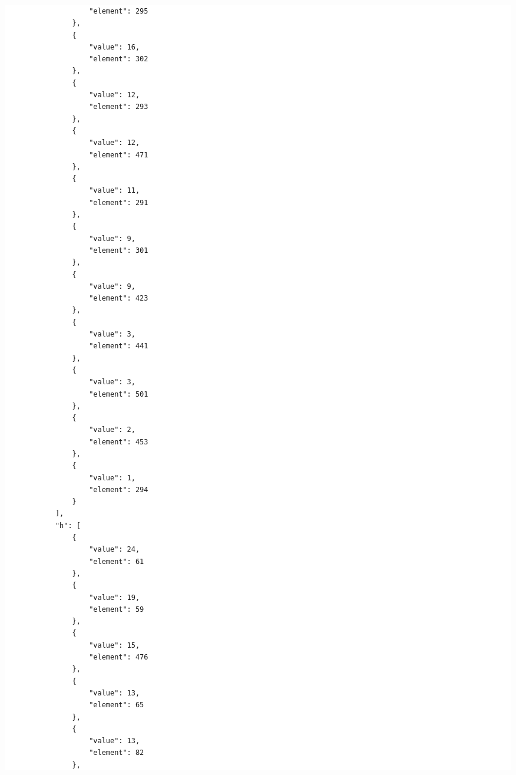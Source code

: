 						"element": 295
					},
					{
						"value": 16,
						"element": 302
					},
					{
						"value": 12,
						"element": 293
					},
					{
						"value": 12,
						"element": 471
					},
					{
						"value": 11,
						"element": 291
					},
					{
						"value": 9,
						"element": 301
					},
					{
						"value": 9,
						"element": 423
					},
					{
						"value": 3,
						"element": 441
					},
					{
						"value": 3,
						"element": 501
					},
					{
						"value": 2,
						"element": 453
					},
					{
						"value": 1,
						"element": 294
					}
				],
				"h": [
					{
						"value": 24,
						"element": 61
					},
					{
						"value": 19,
						"element": 59
					},
					{
						"value": 15,
						"element": 476
					},
					{
						"value": 13,
						"element": 65
					},
					{
						"value": 13,
						"element": 82
					},